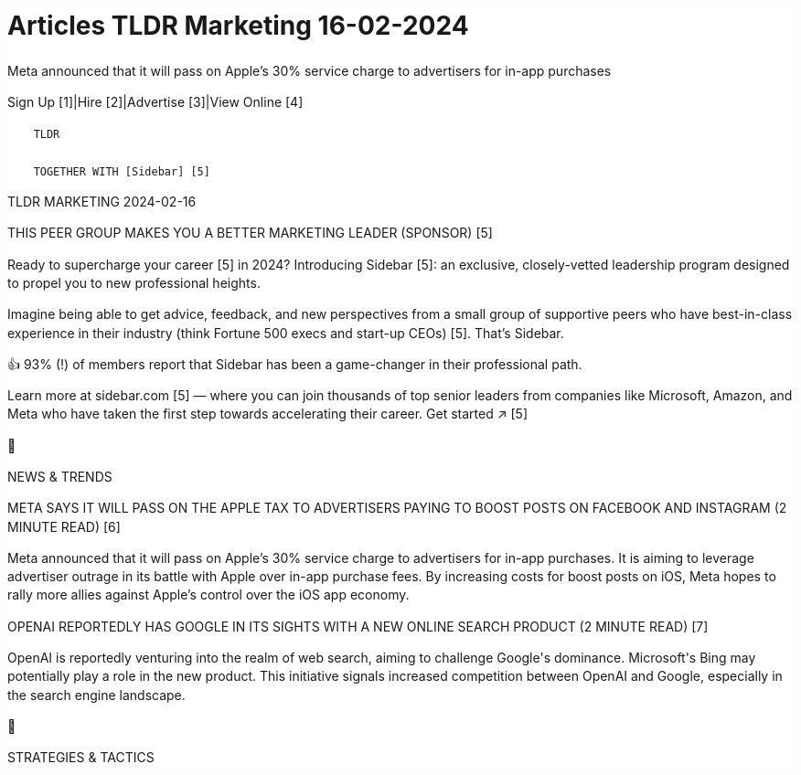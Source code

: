# Articles TLDR Marketing 16-02-2024

Meta announced that it will pass on Apple’s 30% service charge to
advertisers for in-app purchases  

Sign Up [1]|Hire [2]|Advertise [3]|View Online [4] 

		TLDR 

		TOGETHER WITH [Sidebar] [5]

TLDR MARKETING 2024-02-16

 THIS PEER GROUP MAKES YOU A BETTER MARKETING LEADER (SPONSOR) [5] 

 Ready to supercharge your career [5] in 2024?
Introducing Sidebar [5]: an exclusive, closely-vetted leadership
program designed to propel you to new professional heights.

Imagine being able to get advice, feedback, and new perspectives from
a small group of supportive peers who have best-in-class experience in
their industry (think Fortune 500 execs and start-up CEOs) [5].
That’s Sidebar.

👍 93% (!) of members report that Sidebar has been a game-changer
in their professional path.

Learn more at sidebar.com [5] — where you can join thousands of top
senior leaders from companies like Microsoft, Amazon, and Meta who
have taken the first step towards accelerating their career. Get
started ↗️ [5]

📱 

NEWS & TRENDS

 META SAYS IT WILL PASS ON THE APPLE TAX TO ADVERTISERS PAYING TO
BOOST POSTS ON FACEBOOK AND INSTAGRAM (2 MINUTE READ) [6] 

 Meta announced that it will pass on Apple’s 30% service charge to
advertisers for in-app purchases. It is aiming to leverage advertiser
outrage in its battle with Apple over in-app purchase fees. By
increasing costs for boost posts on iOS, Meta hopes to rally more
allies against Apple’s control over the iOS app economy. 

 OPENAI REPORTEDLY HAS GOOGLE IN ITS SIGHTS WITH A NEW ONLINE SEARCH
PRODUCT (2 MINUTE READ) [7] 

 OpenAI is reportedly venturing into the realm of web search, aiming
to challenge Google's dominance. Microsoft's Bing may potentially play
a role in the new product. This initiative signals increased
competition between OpenAI and Google, especially in the search engine
landscape. 

🚀 

STRATEGIES & TACTICS
